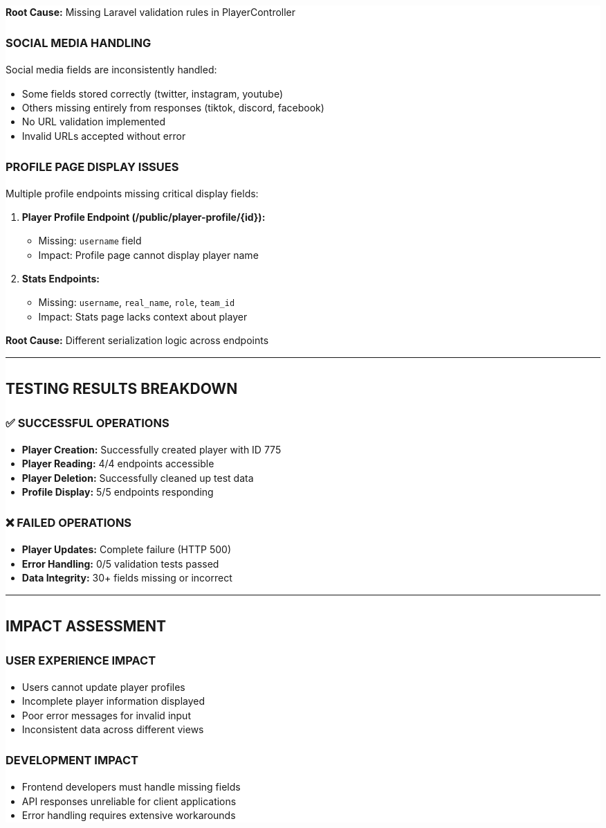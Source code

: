 **Root Cause:** Missing Laravel validation rules in PlayerController

### **SOCIAL MEDIA HANDLING**

Social media fields are inconsistently handled:
- Some fields stored correctly (twitter, instagram, youtube)
- Others missing entirely from responses (tiktok, discord, facebook)
- No URL validation implemented
- Invalid URLs accepted without error

### **PROFILE PAGE DISPLAY ISSUES**

Multiple profile endpoints missing critical display fields:

1. **Player Profile Endpoint (/public/player-profile/{id}):**
   - Missing: `username` field
   - Impact: Profile page cannot display player name

2. **Stats Endpoints:**
   - Missing: `username`, `real_name`, `role`, `team_id`
   - Impact: Stats page lacks context about player

**Root Cause:** Different serialization logic across endpoints

---

## TESTING RESULTS BREAKDOWN

### ✅ **SUCCESSFUL OPERATIONS**
- **Player Creation:** Successfully created player with ID 775
- **Player Reading:** 4/4 endpoints accessible
- **Player Deletion:** Successfully cleaned up test data
- **Profile Display:** 5/5 endpoints responding

### ❌ **FAILED OPERATIONS**
- **Player Updates:** Complete failure (HTTP 500)
- **Error Handling:** 0/5 validation tests passed
- **Data Integrity:** 30+ fields missing or incorrect

---

## IMPACT ASSESSMENT

### **USER EXPERIENCE IMPACT**
- Users cannot update player profiles
- Incomplete player information displayed
- Poor error messages for invalid input
- Inconsistent data across different views

### **DEVELOPMENT IMPACT**
- Frontend developers must handle missing fields
- API responses unreliable for client applications
- Error handling requires extensive workarounds
